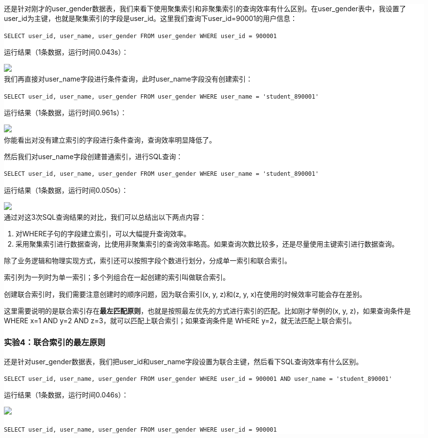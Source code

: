 还是针对刚才的user\_gender数据表，我们来看下使用聚集索引和非聚集索引的查询效率有什么区别。在user\_gender表中，我设置了user\_id为主键，也就是聚集索引的字段是user\_id。这里我们查询下user\_id=90001的用户信息：

```
SELECT user_id, user_name, user_gender FROM user_gender WHERE user_id = 900001
```

运行结果（1条数据，运行时间0.043s）：

![](https://static001.geekbang.org/resource/image/6a/d1/6a9d1c1ab9315f2c77b81799f08b6ed1.png?wh=895%2A128)  
我们再直接对user\_name字段进行条件查询，此时user\_name字段没有创建索引：

```
SELECT user_id, user_name, user_gender FROM user_gender WHERE user_name = 'student_890001'
```

运行结果（1条数据，运行时间0.961s）：

![](https://static001.geekbang.org/resource/image/81/a0/817979acbd125773405604b8e86d06a0.png?wh=891%2A128)  
你能看出对没有建立索引的字段进行条件查询，查询效率明显降低了。

然后我们对user\_name字段创建普通索引，进行SQL查询：

```
SELECT user_id, user_name, user_gender FROM user_gender WHERE user_name = 'student_890001'
```

运行结果（1条数据，运行时间0.050s）：

![](https://static001.geekbang.org/resource/image/9f/0f/9f6be9d6ebeff6e574687923085a670f.png?wh=889%2A127)  
通过对这3次SQL查询结果的对比，我们可以总结出以下两点内容：

1. 对WHERE子句的字段建立索引，可以大幅提升查询效率。
2. 采用聚集索引进行数据查询，比使用非聚集索引的查询效率略高。如果查询次数比较多，还是尽量使用主键索引进行数据查询。

除了业务逻辑和物理实现方式，索引还可以按照字段个数进行划分，分成单一索引和联合索引。

索引列为一列时为单一索引；多个列组合在一起创建的索引叫做联合索引。

创建联合索引时，我们需要注意创建时的顺序问题，因为联合索引(x, y, z)和(z, y, x)在使用的时候效率可能会存在差别。

这里需要说明的是联合索引存在**最左匹配原则**，也就是按照最左优先的方式进行索引的匹配。比如刚才举例的(x, y, z)，如果查询条件是WHERE x=1 AND y=2 AND z=3，就可以匹配上联合索引；如果查询条件是 WHERE y=2，就无法匹配上联合索引。

### 实验4：联合索引的最左原则

还是针对user\_gender数据表，我们把user\_id和user\_name字段设置为联合主键，然后看下SQL查询效率有什么区别。

```
SELECT user_id, user_name, user_gender FROM user_gender WHERE user_id = 900001 AND user_name = 'student_890001'
```

运行结果（1条数据，运行时间0.046s）：

![](https://static001.geekbang.org/resource/image/70/7d/704d1018a33b819828c879eb983f2f7d.png?wh=895%2A129)

```
SELECT user_id, user_name, user_gender FROM user_gender WHERE user_id = 900001
```
